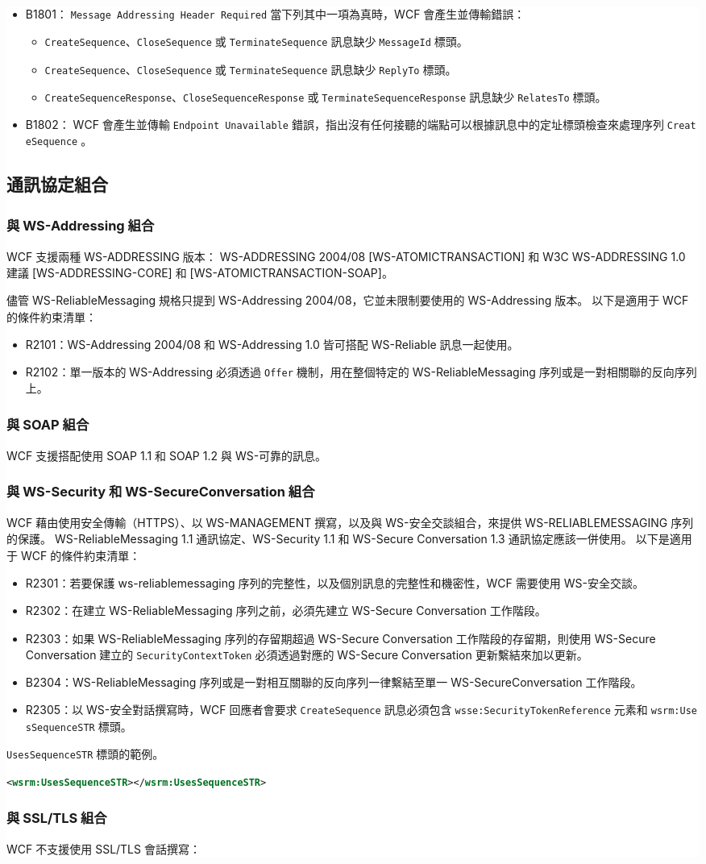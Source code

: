 - B1801： `Message Addressing Header Required` 當下列其中一項為真時，WCF 會產生並傳輸錯誤：

  - `CreateSequence`、`CloseSequence` 或 `TerminateSequence` 訊息缺少 `MessageId` 標頭。

  - `CreateSequence`、`CloseSequence` 或 `TerminateSequence` 訊息缺少 `ReplyTo` 標頭。

  - `CreateSequenceResponse`、`CloseSequenceResponse` 或 `TerminateSequenceResponse` 訊息缺少 `RelatesTo` 標頭。

- B1802： WCF 會產生並傳輸 `Endpoint Unavailable` 錯誤，指出沒有任何接聽的端點可以根據訊息中的定址標頭檢查來處理序列 `CreateSequence` 。

## <a name="protocol-composition"></a>通訊協定組合

### <a name="composition-with-ws-addressing"></a>與 WS-Addressing 組合

WCF 支援兩種 WS-ADDRESSING 版本： WS-ADDRESSING 2004/08 [WS-ATOMICTRANSACTION] 和 W3C WS-ADDRESSING 1.0 建議 [WS-ADDRESSING-CORE] 和 [WS-ATOMICTRANSACTION-SOAP]。

儘管 WS-ReliableMessaging 規格只提到 WS-Addressing 2004/08，它並未限制要使用的 WS-Addressing 版本。 以下是適用于 WCF 的條件約束清單：

- R2101：WS-Addressing 2004/08 和 WS-Addressing 1.0 皆可搭配 WS-Reliable 訊息一起使用。

- R2102：單一版本的 WS-Addressing 必須透過 `Offer` 機制，用在整個特定的 WS-ReliableMessaging 序列或是一對相關聯的反向序列上。

### <a name="composition-with-soap"></a>與 SOAP 組合

WCF 支援搭配使用 SOAP 1.1 和 SOAP 1.2 與 WS-可靠的訊息。

### <a name="composition-with-ws-security-and-ws-secureconversation"></a>與 WS-Security 和 WS-SecureConversation 組合

WCF 藉由使用安全傳輸（HTTPS）、以 WS-MANAGEMENT 撰寫，以及與 WS-安全交談組合，來提供 WS-RELIABLEMESSAGING 序列的保護。 WS-ReliableMessaging 1.1 通訊協定、WS-Security 1.1 和 WS-Secure Conversation 1.3 通訊協定應該一併使用。 以下是適用于 WCF 的條件約束清單：

- R2301：若要保護 ws-reliablemessaging 序列的完整性，以及個別訊息的完整性和機密性，WCF 需要使用 WS-安全交談。

- R2302：在建立 WS-ReliableMessaging 序列之前，必須先建立 WS-Secure Conversation 工作階段。

- R2303：如果 WS-ReliableMessaging 序列的存留期超過 WS-Secure Conversation 工作階段的存留期，則使用 WS-Secure Conversation 建立的 `SecurityContextToken` 必須透過對應的 WS-Secure Conversation 更新繫結來加以更新。

- B2304：WS-ReliableMessaging 序列或是一對相互關聯的反向序列一律繫結至單一 WS-SecureConversation 工作階段。

- R2305：以 WS-安全對話撰寫時，WCF 回應者會要求 `CreateSequence` 訊息必須包含 `wsse:SecurityTokenReference` 元素和 `wsrm:UsesSequenceSTR` 標頭。

 `UsesSequenceSTR` 標頭的範例。

```xml
<wsrm:UsesSequenceSTR></wsrm:UsesSequenceSTR>
```

### <a name="composition-with-ssltls-sessions"></a>與 SSL/TLS 組合

WCF 不支援使用 SSL/TLS 會話撰寫：
